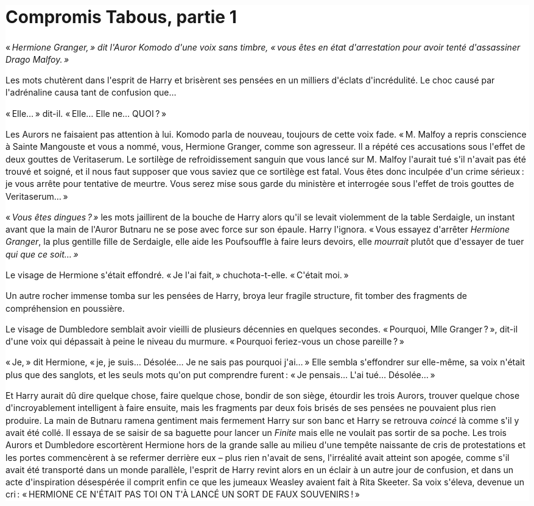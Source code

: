 # Compromis Tabous, partie 1


« *Hermione Granger, » dit l'Auror Komodo d'une voix sans timbre, « vous
êtes en état d'arrestation pour avoir tenté d'assassiner Drago Malfoy. »*

Les mots chutèrent dans l'esprit de Harry et brisèrent ses pensées en un
milliers d'éclats d'incrédulité. Le choc causé par l'adrénaline causa
tant de confusion que…

« Elle… » dit-il. « Elle… Elle ne… QUOI ? »

Les Aurors ne faisaient pas attention à lui. Komodo parla de nouveau,
toujours de cette voix fade. « M. Malfoy a repris conscience à Sainte
Mangouste et vous a nommé, vous, Hermione Granger, comme son agresseur.
Il a répété ces accusations sous l'effet de deux gouttes de Veritaserum.
Le sortilège de refroidissement sanguin que vous lancé sur M. Malfoy
l'aurait tué s'il n'avait pas été trouvé et soigné, et il nous faut
supposer que vous saviez que ce sortilège est fatal. Vous êtes donc
inculpée d'un crime sérieux : je vous arrête pour tentative de meurtre.
Vous serez mise sous garde du ministère et interrogée sous l'effet de
trois gouttes de Veritaserum… »

« *Vous êtes dingues ? »* les mots jaillirent de la bouche de Harry alors
qu'il se levait violemment de la table Serdaigle, un instant avant que
la main de l'Auror Butnaru ne se pose avec force sur son épaule. Harry
l'ignora. « Vous essayez d'arrêter *Hermione Granger*, la plus gentille
fille de Serdaigle, elle aide les Poufsouffle à faire leurs devoirs,
elle *mourrait* plutôt que d'essayer de tuer *qui que ce soit… »*

Le visage de Hermione s'était effondré. « Je l'ai fait, » chuchota-t-elle.
« C'était moi. »

Un autre rocher immense tomba sur les pensées de Harry, broya leur
fragile structure, fit tomber des fragments de compréhension en
poussière.

Le visage de Dumbledore semblait avoir vieilli de plusieurs décennies en
quelques secondes. « Pourquoi, Mlle Granger ? », dit-il d'une voix qui
dépassait à peine le niveau du murmure. « Pourquoi feriez-vous un chose
pareille ? »

« Je, » dit Hermione, « je, je suis… Désolée… Je ne sais pas pourquoi
j'ai… » Elle sembla s'effondrer sur elle-même, sa voix n'était plus que
des sanglots, et les seuls mots qu'on put comprendre furent : « Je
pensais… L'ai tué… Désolée… »

Et Harry aurait dû dire quelque chose, faire quelque chose, bondir de
son siège, étourdir les trois Aurors, trouver quelque chose
d'incroyablement intelligent à faire ensuite, mais les fragments par
deux fois brisés de ses pensées ne pouvaient plus rien produire. La main
de Butnaru ramena gentiment mais fermement Harry sur son banc et Harry
se retrouva *coincé* là comme s'il y avait été collé. Il essaya de se
saisir de sa baguette pour lancer un *Finite* mais elle ne voulait pas
sortir de sa poche. Les trois Aurors et Dumbledore escortèrent Hermione
hors de la grande salle au milieu d'une tempête naissante de cris de
protestations et les portes commencèrent à se refermer derrière eux –
plus rien n'avait de sens, l'irréalité avait atteint son apogée, comme
s'il avait été transporté dans un monde parallèle, l'esprit de Harry
revint alors en un éclair à un autre jour de confusion, et dans un acte
d'inspiration désespérée il comprit enfin ce que les jumeaux Weasley
avaient fait à Rita Skeeter. Sa voix s'éleva, devenue un cri : « HERMIONE
CE N'ÉTAIT PAS TOI ON T'À LANCÉ UN SORT DE FAUX SOUVENIRS ! »
